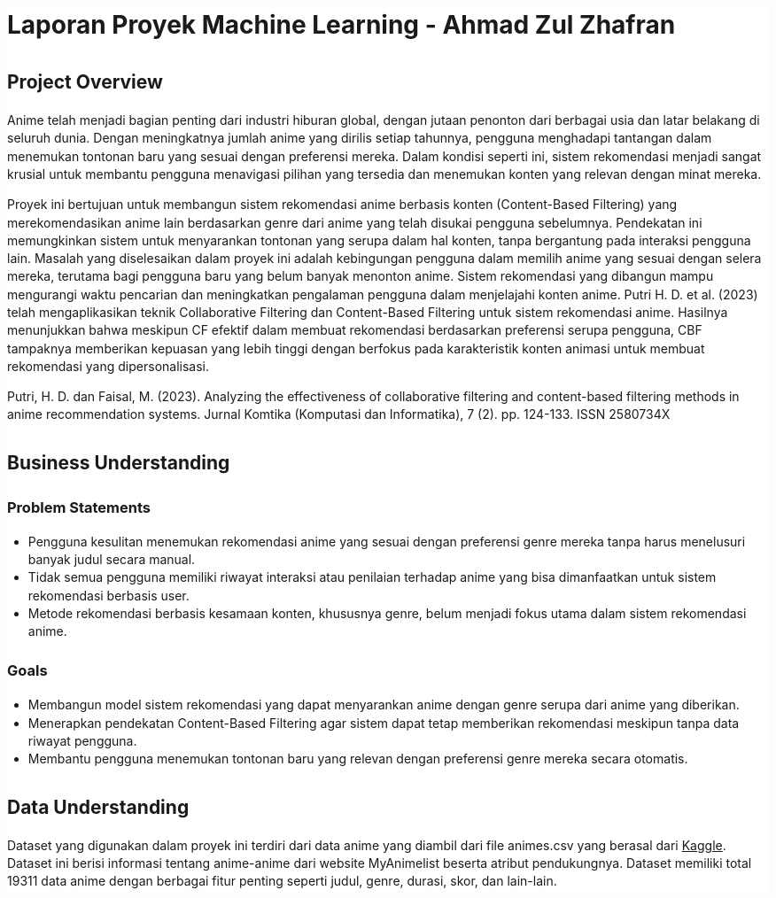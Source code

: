 # Laporan Proyek Machine Learning - Ahmad Zul Zhafran

## Project Overview

Anime telah menjadi bagian penting dari industri hiburan global, dengan jutaan penonton dari berbagai usia dan latar belakang di seluruh dunia. Dengan meningkatnya jumlah anime yang dirilis setiap tahunnya, pengguna menghadapi tantangan dalam menemukan tontonan baru yang sesuai dengan preferensi mereka. Dalam kondisi seperti ini, sistem rekomendasi menjadi sangat krusial untuk membantu pengguna menavigasi pilihan yang tersedia dan menemukan konten yang relevan dengan minat mereka.

Proyek ini bertujuan untuk membangun sistem rekomendasi anime berbasis konten (Content-Based Filtering) yang merekomendasikan anime lain berdasarkan genre dari anime yang telah disukai pengguna sebelumnya. Pendekatan ini memungkinkan sistem untuk menyarankan tontonan yang serupa dalam hal konten, tanpa bergantung pada interaksi pengguna lain. Masalah yang diselesaikan dalam proyek ini adalah kebingungan pengguna dalam memilih anime yang sesuai dengan selera mereka, terutama bagi pengguna baru yang belum banyak menonton anime. Sistem rekomendasi yang dibangun mampu mengurangi waktu pencarian dan meningkatkan pengalaman pengguna dalam menjelajahi konten anime. Putri H. D. et al. (2023) telah mengaplikasikan teknik Collaborative Filtering dan Content-Based Filtering untuk sistem rekomendasi anime. Hasilnya menunjukkan bahwa meskipun CF efektif dalam membuat rekomendasi berdasarkan preferensi serupa pengguna, CBF tampaknya memberikan kepuasan yang lebih tinggi dengan berfokus pada karakteristik konten animasi untuk membuat rekomendasi yang dipersonalisasi. 

Putri, H. D. dan Faisal, M.  (2023). Analyzing the effectiveness of collaborative filtering and content-based filtering methods in anime recommendation systems. Jurnal Komtika (Komputasi dan Informatika), 7 (2). pp. 124-133. ISSN 2580734X


## Business Understanding

### Problem Statements

- Pengguna kesulitan menemukan rekomendasi anime yang sesuai dengan preferensi genre mereka tanpa harus menelusuri banyak judul secara manual.
- Tidak semua pengguna memiliki riwayat interaksi atau penilaian terhadap anime yang bisa dimanfaatkan untuk sistem rekomendasi berbasis user.
- Metode rekomendasi berbasis kesamaan konten, khususnya genre, belum menjadi fokus utama dalam sistem rekomendasi anime.

### Goals

- Membangun model sistem rekomendasi yang dapat menyarankan anime dengan genre serupa dari anime yang diberikan.
- Menerapkan pendekatan Content-Based Filtering agar sistem dapat tetap memberikan rekomendasi meskipun tanpa data riwayat pengguna.
- Membantu pengguna menemukan tontonan baru yang relevan dengan preferensi genre mereka secara otomatis.

## Data Understanding

Dataset yang digunakan dalam proyek ini terdiri dari data anime yang diambil dari file animes.csv yang berasal dari [Kaggle](https://www.kaggle.com/datasets/marlesson/myanimelist-dataset-animes-profiles-reviews). Dataset ini berisi informasi tentang anime-anime dari website MyAnimelist beserta atribut pendukungnya. Dataset memiliki total 19311 data anime dengan berbagai fitur penting seperti judul, genre, durasi, skor, dan lain-lain.
